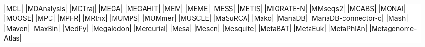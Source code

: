 |MCL|
|MDAnalysis|
|MDTraj|
|MEGA|
|MEGAHIT|
|MEM|
|MEME|
|MESS|
|METIS|
|MIGRATE-N|
|MMseqs2|
|MOABS|
|MONAI|
|MOOSE|
|MPC|
|MPFR|
|MRtrix|
|MUMPS|
|MUMmer|
|MUSCLE|
|MaSuRCA|
|Mako|
|MariaDB|
|MariaDB-connector-c|
|Mash|
|Maven|
|MaxBin|
|MedPy|
|Megalodon|
|Mercurial|
|Mesa|
|Meson|
|Mesquite|
|MetaBAT|
|MetaEuk|
|MetaPhlAn|
|Metagenome-Atlas|